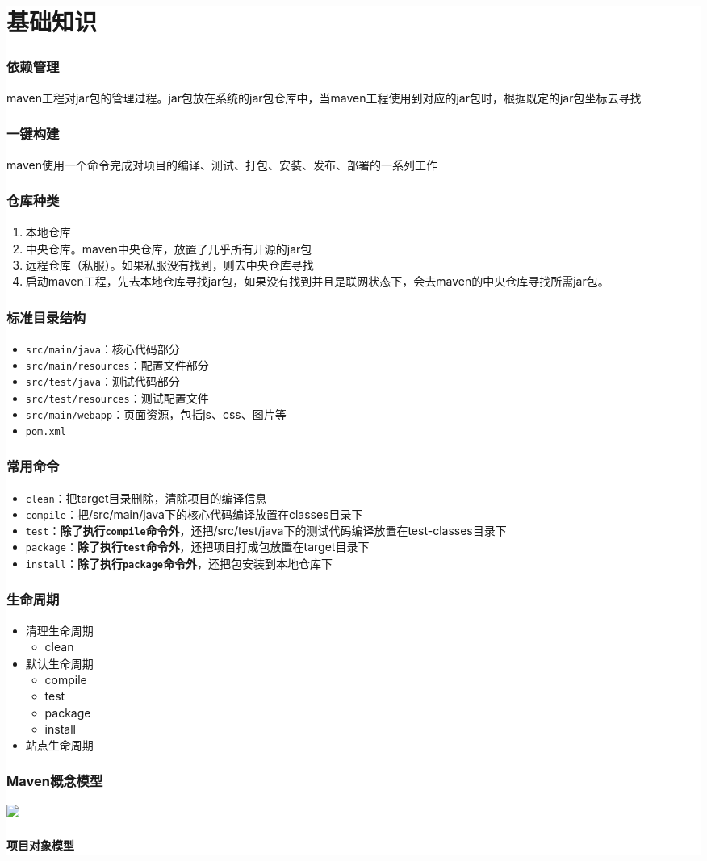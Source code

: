 # 基础知识

### **依赖管理**

maven工程对jar包的管理过程。jar包放在系统的jar包仓库中，当maven工程使用到对应的jar包时，根据既定的jar包坐标去寻找

### **一键构建**

maven使用一个命令完成对项目的编译、测试、打包、安装、发布、部署的一系列工作

### **仓库种类**

1. 本地仓库
2. 中央仓库。maven中央仓库，放置了几乎所有开源的jar包
3. 远程仓库（私服）。如果私服没有找到，则去中央仓库寻找
4. 启动maven工程，先去本地仓库寻找jar包，如果没有找到并且是联网状态下，会去maven的中央仓库寻找所需jar包。

### **标准目录结构**

- `src/main/java`：核心代码部分
- `src/main/resources`：配置文件部分
- `src/test/java`：测试代码部分
- `src/test/resources`：测试配置文件
- `src/main/webapp`：页面资源，包括js、css、图片等
- `pom.xml`

### **常用命令**

- `clean`：把target目录删除，清除项目的编译信息
- `compile`：把/src/main/java下的核心代码编译放置在classes目录下
- `test`：**除了执行`compile`命令外**，还把/src/test/java下的测试代码编译放置在test-classes目录下
- `package`：**除了执行`test`命令外**，还把项目打成包放置在target目录下
- `install`：**除了执行`package`命令外**，还把包安装到本地仓库下

### **生命周期**

- 清理生命周期
  - clean
- 默认生命周期
  - compile
  - test
  - package
  - install
- 站点生命周期

### **Maven概念模型**

![](https://wingbun-notes-image.oss-cn-guangzhou.aliyuncs.com/images/007S8ZIlgy1gfsrj94k24j30ya0l2b29.jpg)



#### 项目对象模型
